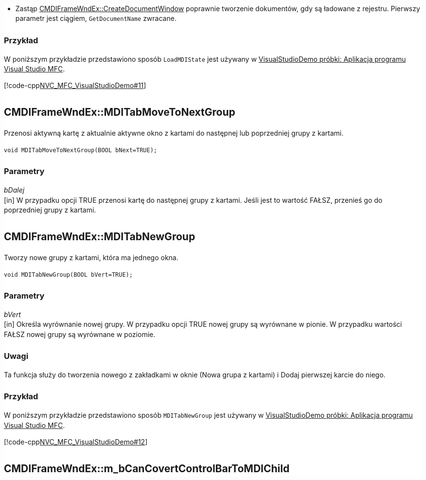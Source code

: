 - Zastąp [CMDIFrameWndEx::CreateDocumentWindow](#createdocumentwindow) poprawnie tworzenie dokumentów, gdy są ładowane z rejestru. Pierwszy parametr jest ciągiem, `GetDocumentName` zwracane.

### <a name="example"></a>Przykład

W poniższym przykładzie przedstawiono sposób `LoadMDIState` jest używany w [VisualStudioDemo próbki: Aplikacja programu Visual Studio MFC](../../overview/visual-cpp-samples.md).

[!code-cpp[NVC_MFC_VisualStudioDemo#11](../../mfc/codesnippet/cpp/cmdiframewndex-class_11.cpp)]

##  <a name="mditabmovetonextgroup"></a>  CMDIFrameWndEx::MDITabMoveToNextGroup

Przenosi aktywną kartę z aktualnie aktywne okno z kartami do następnej lub poprzedniej grupy z kartami.

```
void MDITabMoveToNextGroup(BOOL bNext=TRUE);
```

### <a name="parameters"></a>Parametry

*bDalej*<br/>
[in] W przypadku opcji TRUE przenosi kartę do następnej grupy z kartami. Jeśli jest to wartość FAŁSZ, przenieś go do poprzedniej grupy z kartami.

##  <a name="mditabnewgroup"></a>  CMDIFrameWndEx::MDITabNewGroup

Tworzy nowe grupy z kartami, która ma jednego okna.

```
void MDITabNewGroup(BOOL bVert=TRUE);
```

### <a name="parameters"></a>Parametry

*bVert*<br/>
[in] Określa wyrównanie nowej grupy. W przypadku opcji TRUE nowej grupy są wyrównane w pionie. W przypadku wartości FAŁSZ nowej grupy są wyrównane w poziomie.

### <a name="remarks"></a>Uwagi

Ta funkcja służy do tworzenia nowego z zakładkami w oknie (Nowa grupa z kartami) i Dodaj pierwszej karcie do niego.

### <a name="example"></a>Przykład

W poniższym przykładzie przedstawiono sposób `MDITabNewGroup` jest używany w [VisualStudioDemo próbki: Aplikacja programu Visual Studio MFC](../../overview/visual-cpp-samples.md).

[!code-cpp[NVC_MFC_VisualStudioDemo#12](../../mfc/codesnippet/cpp/cmdiframewndex-class_12.cpp)]

##  <a name="m_bcancovertcontrolbartomdichild"></a>  CMDIFrameWndEx::m_bCanCovertControlBarToMDIChild
